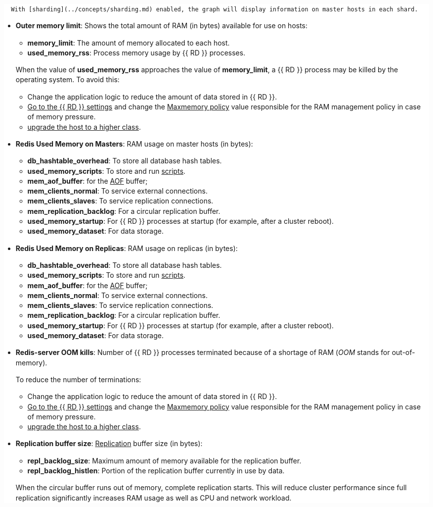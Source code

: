       With [sharding](../concepts/sharding.md) enabled, the graph will display information on master hosts in each shard.

   * **Outer memory limit**: Shows the total amount of RAM (in bytes) available for use on hosts:

      * **memory_limit**: The amount of memory allocated to each host.
      * **used_memory_rss**: Process memory usage by {{ RD }} processes.

      When the value of **used_memory_rss** approaches the value of **memory_limit**, a {{ RD }} process may be killed by the operating system. To avoid this:
      * Change the application logic to reduce the amount of data stored in {{ RD }}.
      * [Go to the {{ RD }} settings](./update.md#change-redis-config) and change the [Maxmemory policy](../concepts/settings-list.md#settings-maxmemory-policy) value responsible for the RAM management policy in case of memory pressure.
      * [upgrade the host to a higher class](./update.md#change-resource-preset).

   * **Redis Used Memory on Masters**: RAM usage on master hosts (in bytes):

      * **db_hashtable_overhead**: To store all database hash tables.
      * **used_memory_scripts**: To store and run [scripts](https://redis.io/commands/script-load).
      * **mem_aof_buffer**: for the [AOF](../concepts/replication.md#setting-appendonly) buffer;
      * **mem_clients_normal**: To service external connections.
      * **mem_clients_slaves**: To service replication connections.
      * **mem_replication_backlog**: For a circular replication buffer.
      * **used_memory_startup**: For {{ RD }} processes at startup (for example, after a cluster reboot).
      * **used_memory_dataset**: For data storage.

   * **Redis Used Memory on Replicas**: RAM usage on replicas (in bytes):

      * **db_hashtable_overhead**: To store all database hash tables.
      * **used_memory_scripts**: To store and run [scripts](https://redis.io/commands/script-load).
      * **mem_aof_buffer**: for the [AOF](../concepts/replication.md#setting-appendonly) buffer;
      * **mem_clients_normal**: To service external connections.
      * **mem_clients_slaves**: To service replication connections.
      * **mem_replication_backlog**: For a circular replication buffer.
      * **used_memory_startup**: For {{ RD }} processes at startup (for example, after a cluster reboot).
      * **used_memory_dataset**: For data storage.

   * **Redis-server OOM kills**: Number of {{ RD }} processes terminated because of a shortage of RAM (_OOM_ stands for out-of-memory).

      To reduce the number of terminations:
      * Change the application logic to reduce the amount of data stored in {{ RD }}.
      * [Go to the {{ RD }} settings](./update.md#change-redis-config) and change the [Maxmemory policy](../concepts/settings-list.md#settings-maxmemory-policy) value responsible for the RAM management policy in case of memory pressure.
      * [upgrade the host to a higher class](./update.md#change-resource-preset).

   * **Replication buffer size**: [Replication](../concepts/replication.md#replication) buffer size (in bytes):

      * **repl_backlog_size**: Maximum amount of memory available for the replication buffer.
      * **repl_backlog_histlen**: Portion of the replication buffer currently in use by data.

      When the circular buffer runs out of memory, complete replication starts. This will reduce cluster performance since full replication significantly increases RAM usage as well as CPU and network workload.
